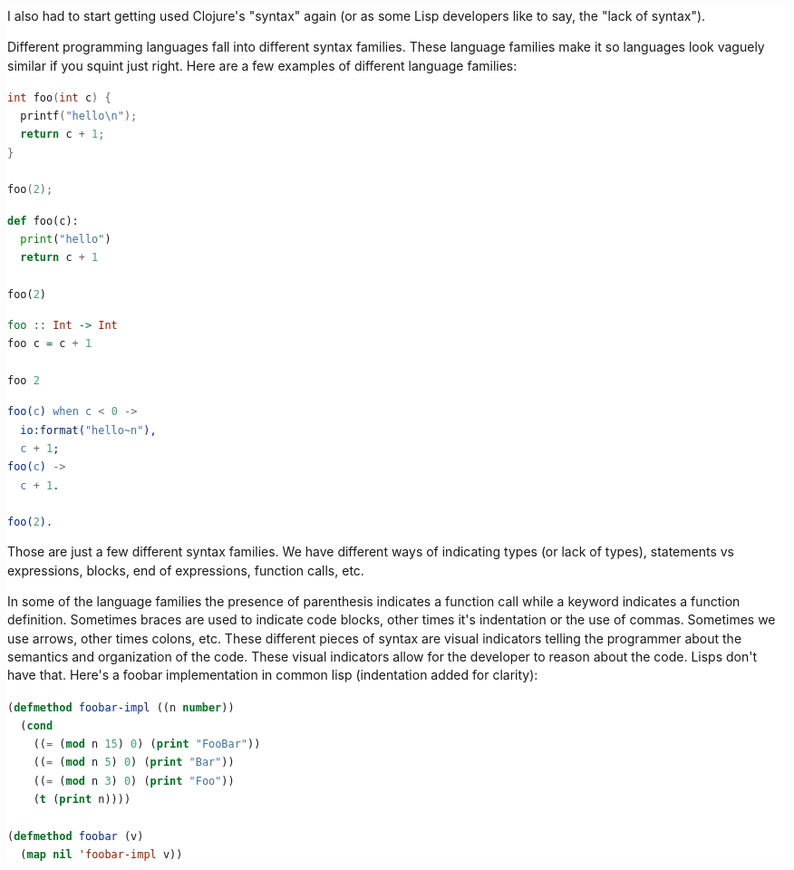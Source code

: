 I also had to start getting used Clojure's "syntax" again (or as some Lisp developers like to say, the "lack of syntax").

Different programming languages fall into different syntax families. These language families make it so languages look vaguely similar if you squint just right. Here are a few examples of different language families:

```c
int foo(int c) {
  printf("hello\n");
  return c + 1;
}

foo(2);
```

```python
def foo(c):
  print("hello")
  return c + 1

foo(2)
```

```haskell
foo :: Int -> Int
foo c = c + 1

foo 2
```

```erlang
foo(c) when c < 0 ->
  io:format("hello~n"),
  c + 1;
foo(c) ->
  c + 1.

foo(2).
```

Those are just a few different syntax families. We have different ways of indicating types (or lack of types), statements vs expressions, blocks, end of expressions, function calls, etc.

In some of the language families the presence of parenthesis indicates a function call while a keyword indicates a function definition. Sometimes braces are used to indicate code blocks, other times it's indentation or the use of commas. Sometimes we use arrows, other times colons, etc. These different pieces of syntax are visual indicators telling the programmer about the semantics and organization of the code. These visual indicators allow for the developer to reason about the code. Lisps don't have that. Here's a foobar implementation in common lisp (indentation added for clarity):

```lisp
(defmethod foobar-impl ((n number))
  (cond
    ((= (mod n 15) 0) (print "FooBar"))
    ((= (mod n 5) 0) (print "Bar"))
    ((= (mod n 3) 0) (print "Foo"))
    (t (print n))))
  
(defmethod foobar (v)
  (map nil 'foobar-impl v))
```
